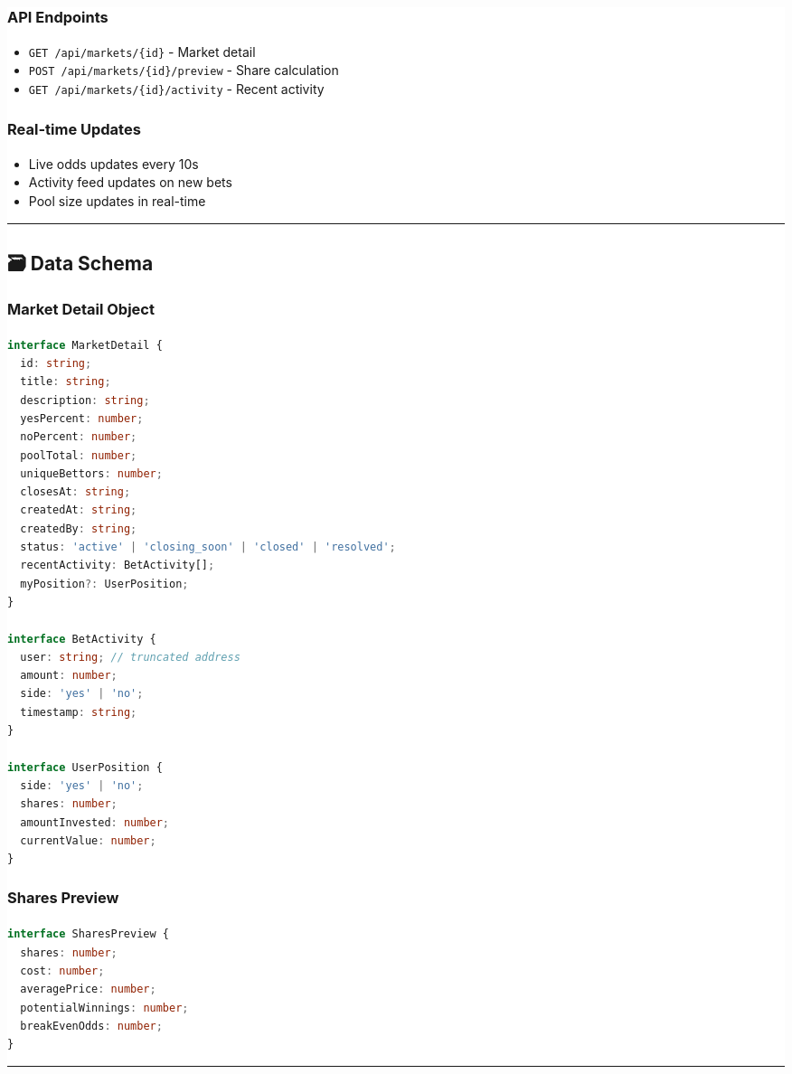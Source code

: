 ### API Endpoints
- `GET /api/markets/{id}` - Market detail
- `POST /api/markets/{id}/preview` - Share calculation
- `GET /api/markets/{id}/activity` - Recent activity

### Real-time Updates
- Live odds updates every 10s
- Activity feed updates on new bets
- Pool size updates in real-time

---

## 🗃️ Data Schema

### Market Detail Object
```typescript
interface MarketDetail {
  id: string;
  title: string;
  description: string;
  yesPercent: number;
  noPercent: number;
  poolTotal: number;
  uniqueBettors: number;
  closesAt: string;
  createdAt: string;
  createdBy: string;
  status: 'active' | 'closing_soon' | 'closed' | 'resolved';
  recentActivity: BetActivity[];
  myPosition?: UserPosition;
}

interface BetActivity {
  user: string; // truncated address
  amount: number;
  side: 'yes' | 'no';
  timestamp: string;
}

interface UserPosition {
  side: 'yes' | 'no';
  shares: number;
  amountInvested: number;
  currentValue: number;
}
```

### Shares Preview
```typescript
interface SharesPreview {
  shares: number;
  cost: number;
  averagePrice: number;
  potentialWinnings: number;
  breakEvenOdds: number;
}
```

---